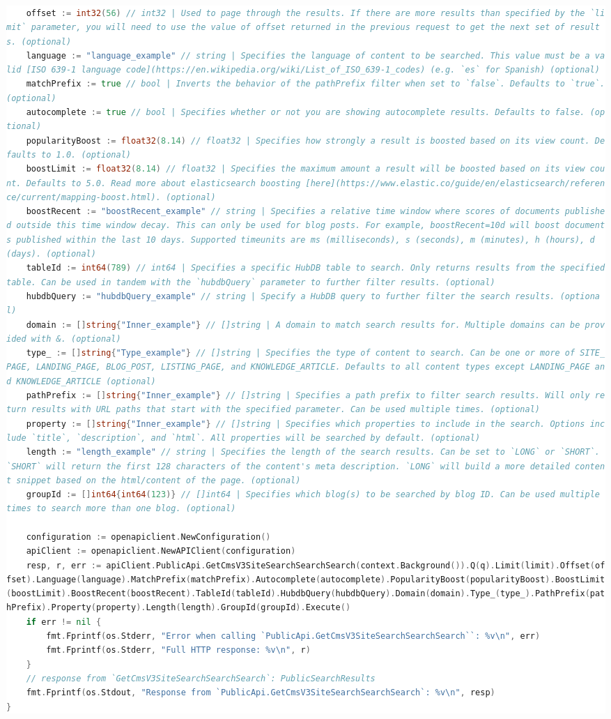 ```go
    offset := int32(56) // int32 | Used to page through the results. If there are more results than specified by the `limit` parameter, you will need to use the value of offset returned in the previous request to get the next set of results. (optional)
    language := "language_example" // string | Specifies the language of content to be searched. This value must be a valid [ISO 639-1 language code](https://en.wikipedia.org/wiki/List_of_ISO_639-1_codes) (e.g. `es` for Spanish) (optional)
    matchPrefix := true // bool | Inverts the behavior of the pathPrefix filter when set to `false`. Defaults to `true`. (optional)
    autocomplete := true // bool | Specifies whether or not you are showing autocomplete results. Defaults to false. (optional)
    popularityBoost := float32(8.14) // float32 | Specifies how strongly a result is boosted based on its view count. Defaults to 1.0. (optional)
    boostLimit := float32(8.14) // float32 | Specifies the maximum amount a result will be boosted based on its view count. Defaults to 5.0. Read more about elasticsearch boosting [here](https://www.elastic.co/guide/en/elasticsearch/reference/current/mapping-boost.html). (optional)
    boostRecent := "boostRecent_example" // string | Specifies a relative time window where scores of documents published outside this time window decay. This can only be used for blog posts. For example, boostRecent=10d will boost documents published within the last 10 days. Supported timeunits are ms (milliseconds), s (seconds), m (minutes), h (hours), d (days). (optional)
    tableId := int64(789) // int64 | Specifies a specific HubDB table to search. Only returns results from the specified table. Can be used in tandem with the `hubdbQuery` parameter to further filter results. (optional)
    hubdbQuery := "hubdbQuery_example" // string | Specify a HubDB query to further filter the search results. (optional)
    domain := []string{"Inner_example"} // []string | A domain to match search results for. Multiple domains can be provided with &. (optional)
    type_ := []string{"Type_example"} // []string | Specifies the type of content to search. Can be one or more of SITE_PAGE, LANDING_PAGE, BLOG_POST, LISTING_PAGE, and KNOWLEDGE_ARTICLE. Defaults to all content types except LANDING_PAGE and KNOWLEDGE_ARTICLE (optional)
    pathPrefix := []string{"Inner_example"} // []string | Specifies a path prefix to filter search results. Will only return results with URL paths that start with the specified parameter. Can be used multiple times. (optional)
    property := []string{"Inner_example"} // []string | Specifies which properties to include in the search. Options include `title`, `description`, and `html`. All properties will be searched by default. (optional)
    length := "length_example" // string | Specifies the length of the search results. Can be set to `LONG` or `SHORT`. `SHORT` will return the first 128 characters of the content's meta description. `LONG` will build a more detailed content snippet based on the html/content of the page. (optional)
    groupId := []int64{int64(123)} // []int64 | Specifies which blog(s) to be searched by blog ID. Can be used multiple times to search more than one blog. (optional)

    configuration := openapiclient.NewConfiguration()
    apiClient := openapiclient.NewAPIClient(configuration)
    resp, r, err := apiClient.PublicApi.GetCmsV3SiteSearchSearchSearch(context.Background()).Q(q).Limit(limit).Offset(offset).Language(language).MatchPrefix(matchPrefix).Autocomplete(autocomplete).PopularityBoost(popularityBoost).BoostLimit(boostLimit).BoostRecent(boostRecent).TableId(tableId).HubdbQuery(hubdbQuery).Domain(domain).Type_(type_).PathPrefix(pathPrefix).Property(property).Length(length).GroupId(groupId).Execute()
    if err != nil {
        fmt.Fprintf(os.Stderr, "Error when calling `PublicApi.GetCmsV3SiteSearchSearchSearch``: %v\n", err)
        fmt.Fprintf(os.Stderr, "Full HTTP response: %v\n", r)
    }
    // response from `GetCmsV3SiteSearchSearchSearch`: PublicSearchResults
    fmt.Fprintf(os.Stdout, "Response from `PublicApi.GetCmsV3SiteSearchSearchSearch`: %v\n", resp)
}
```
